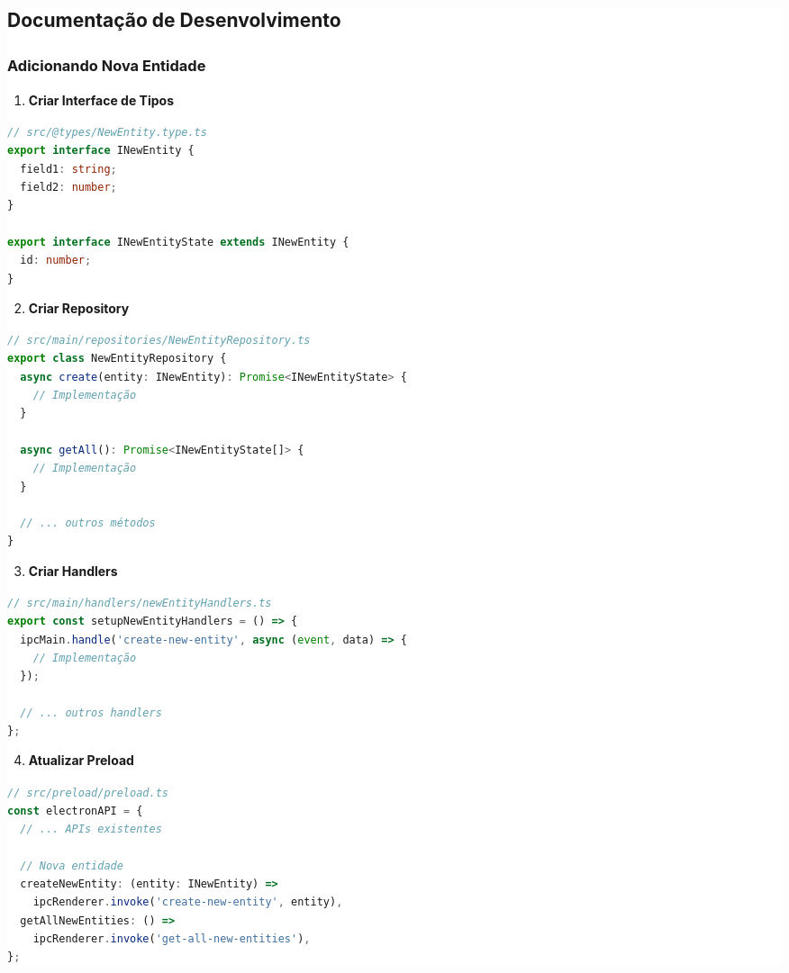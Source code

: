## Documentação de Desenvolvimento

### Adicionando Nova Entidade

1. **Criar Interface de Tipos**
```typescript
// src/@types/NewEntity.type.ts
export interface INewEntity {
  field1: string;
  field2: number;
}

export interface INewEntityState extends INewEntity {
  id: number;
}
```

2. **Criar Repository**
```typescript
// src/main/repositories/NewEntityRepository.ts
export class NewEntityRepository {
  async create(entity: INewEntity): Promise<INewEntityState> {
    // Implementação
  }
  
  async getAll(): Promise<INewEntityState[]> {
    // Implementação
  }
  
  // ... outros métodos
}
```

3. **Criar Handlers**
```typescript
// src/main/handlers/newEntityHandlers.ts
export const setupNewEntityHandlers = () => {
  ipcMain.handle('create-new-entity', async (event, data) => {
    // Implementação
  });
  
  // ... outros handlers
};
```

4. **Atualizar Preload**
```typescript
// src/preload/preload.ts
const electronAPI = {
  // ... APIs existentes
  
  // Nova entidade
  createNewEntity: (entity: INewEntity) => 
    ipcRenderer.invoke('create-new-entity', entity),
  getAllNewEntities: () => 
    ipcRenderer.invoke('get-all-new-entities'),
};
```
